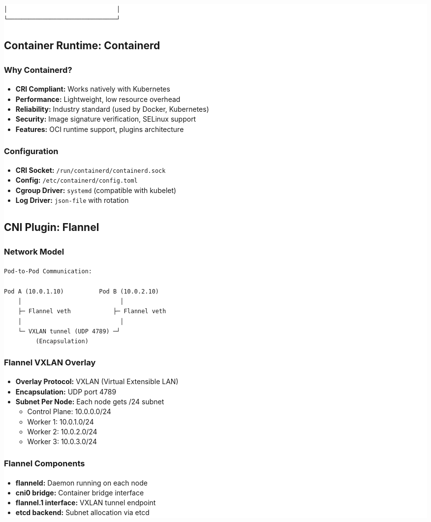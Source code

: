 ```
│                               │
└───────────────────────────────┘
```

## Container Runtime: Containerd

### Why Containerd?

- **CRI Compliant:** Works natively with Kubernetes
- **Performance:** Lightweight, low resource overhead
- **Reliability:** Industry standard (used by Docker, Kubernetes)
- **Security:** Image signature verification, SELinux support
- **Features:** OCI runtime support, plugins architecture

### Configuration

- **CRI Socket:** `/run/containerd/containerd.sock`
- **Config:** `/etc/containerd/config.toml`
- **Cgroup Driver:** `systemd` (compatible with kubelet)
- **Log Driver:** `json-file` with rotation

## CNI Plugin: Flannel

### Network Model

```
Pod-to-Pod Communication:

Pod A (10.0.1.10)          Pod B (10.0.2.10)
    │                            │
    ├─ Flannel veth            ├─ Flannel veth
    │                            │
    └─ VXLAN tunnel (UDP 4789) ─┘
         (Encapsulation)
```

### Flannel VXLAN Overlay

- **Overlay Protocol:** VXLAN (Virtual Extensible LAN)
- **Encapsulation:** UDP port 4789
- **Subnet Per Node:** Each node gets /24 subnet
  - Control Plane: 10.0.0.0/24
  - Worker 1: 10.0.1.0/24
  - Worker 2: 10.0.2.0/24
  - Worker 3: 10.0.3.0/24

### Flannel Components

- **flanneld:** Daemon running on each node
- **cni0 bridge:** Container bridge interface
- **flannel.1 interface:** VXLAN tunnel endpoint
- **etcd backend:** Subnet allocation via etcd
